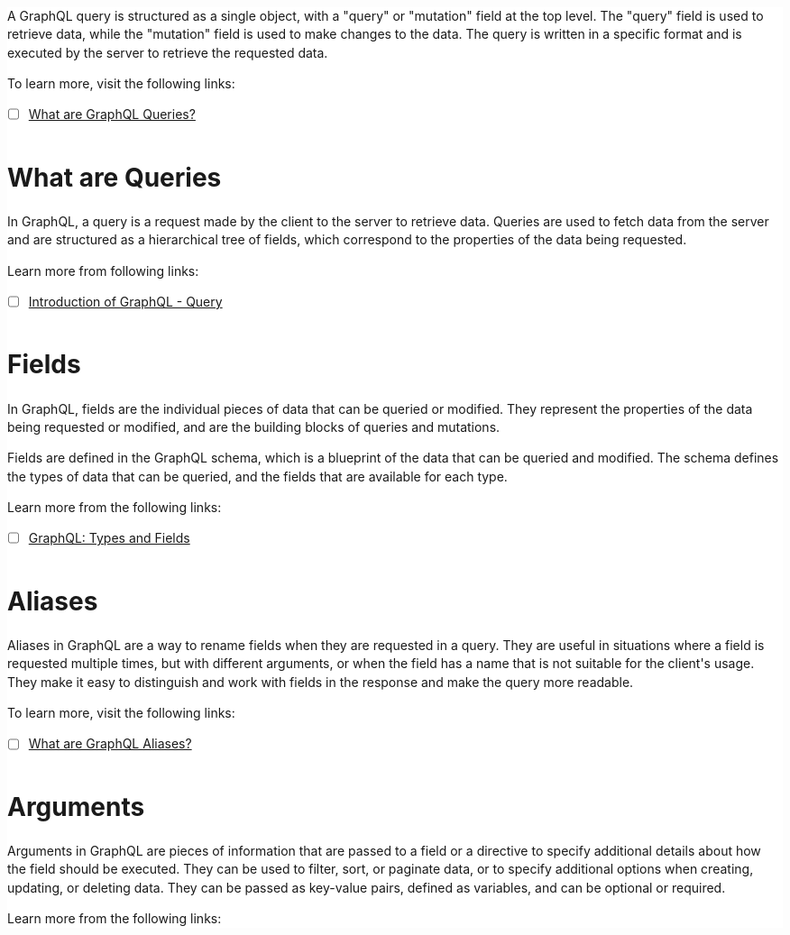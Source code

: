 A GraphQL query is structured as a single object, with a "query" or "mutation" field at the top level. The "query" field is used to retrieve data, while the "mutation" field is used to make changes to the data. The query is written in a specific format and is executed by the server to retrieve the requested data.

To learn more, visit the following links:

- [ ] [What are GraphQL Queries?](https://graphql.org/learn/queries/)

# What are Queries

In GraphQL, a query is a request made by the client to the server to retrieve data. Queries are used to fetch data from the server and are structured as a hierarchical tree of fields, which correspond to the properties of the data being requested.

Learn more from following links:

- [ ] [Introduction of GraphQL - Query](https://graphql.org/learn/queries/)

# Fields

In GraphQL, fields are the individual pieces of data that can be queried or modified. They represent the properties of the data being requested or modified, and are the building blocks of queries and mutations.

Fields are defined in the GraphQL schema, which is a blueprint of the data that can be queried and modified. The schema defines the types of data that can be queried, and the fields that are available for each type.

Learn more from the following links:

- [ ] [GraphQL: Types and Fields](https://graphql.org/learn/queries/#fields)

# Aliases

Aliases in GraphQL are a way to rename fields when they are requested in a query. They are useful in situations where a field is requested multiple times, but with different arguments, or when the field has a name that is not suitable for the client's usage. They make it easy to distinguish and work with fields in the response and make the query more readable.

To learn more, visit the following links:

- [ ] [What are GraphQL Aliases?](https://graphql.org/learn/queries/#aliases)

# Arguments

Arguments in GraphQL are pieces of information that are passed to a field or a directive to specify additional details about how the field should be executed. They can be used to filter, sort, or paginate data, or to specify additional options when creating, updating, or deleting data. They can be passed as key-value pairs, defined as variables, and can be optional or required.

Learn more from the following links:
